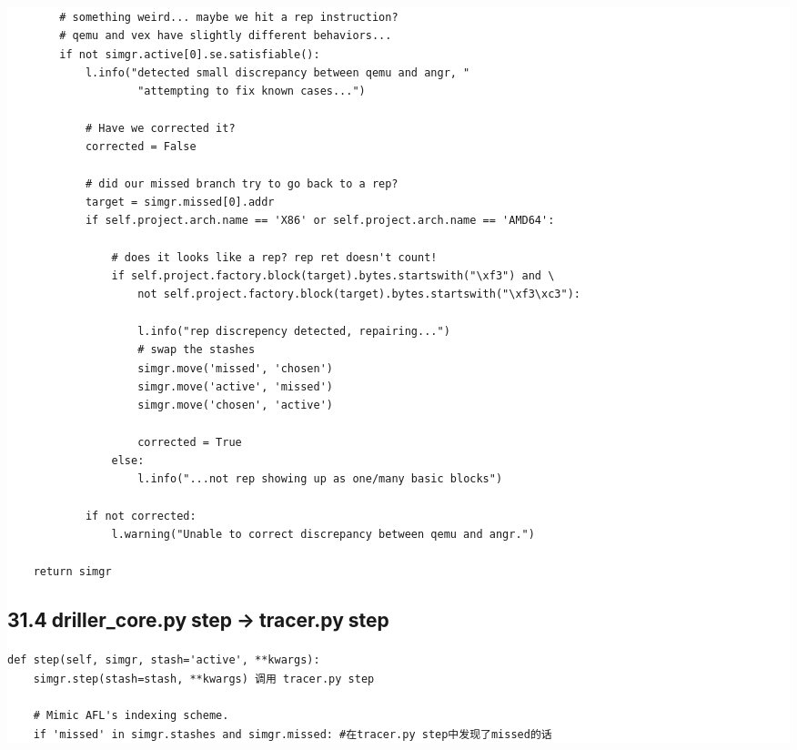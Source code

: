 			# something weird... maybe we hit a rep instruction?
			# qemu and vex have slightly different behaviors...
			if not simgr.active[0].se.satisfiable():
				l.info("detected small discrepancy between qemu and angr, "
						"attempting to fix known cases...")

				# Have we corrected it?
				corrected = False

				# did our missed branch try to go back to a rep?
				target = simgr.missed[0].addr
				if self.project.arch.name == 'X86' or self.project.arch.name == 'AMD64':

					# does it looks like a rep? rep ret doesn't count!
					if self.project.factory.block(target).bytes.startswith("\xf3") and \
						not self.project.factory.block(target).bytes.startswith("\xf3\xc3"):

						l.info("rep discrepency detected, repairing...")
						# swap the stashes
						simgr.move('missed', 'chosen')
						simgr.move('active', 'missed')
						simgr.move('chosen', 'active')

						corrected = True
					else:
						l.info("...not rep showing up as one/many basic blocks")

				if not corrected:
					l.warning("Unable to correct discrepancy between qemu and angr.")

		return simgr
## 31.4 driller_core.py step -> tracer.py step
	def step(self, simgr, stash='active', **kwargs):
		simgr.step(stash=stash, **kwargs) 调用 tracer.py step

		# Mimic AFL's indexing scheme.
		if 'missed' in simgr.stashes and simgr.missed: #在tracer.py step中发现了missed的话
